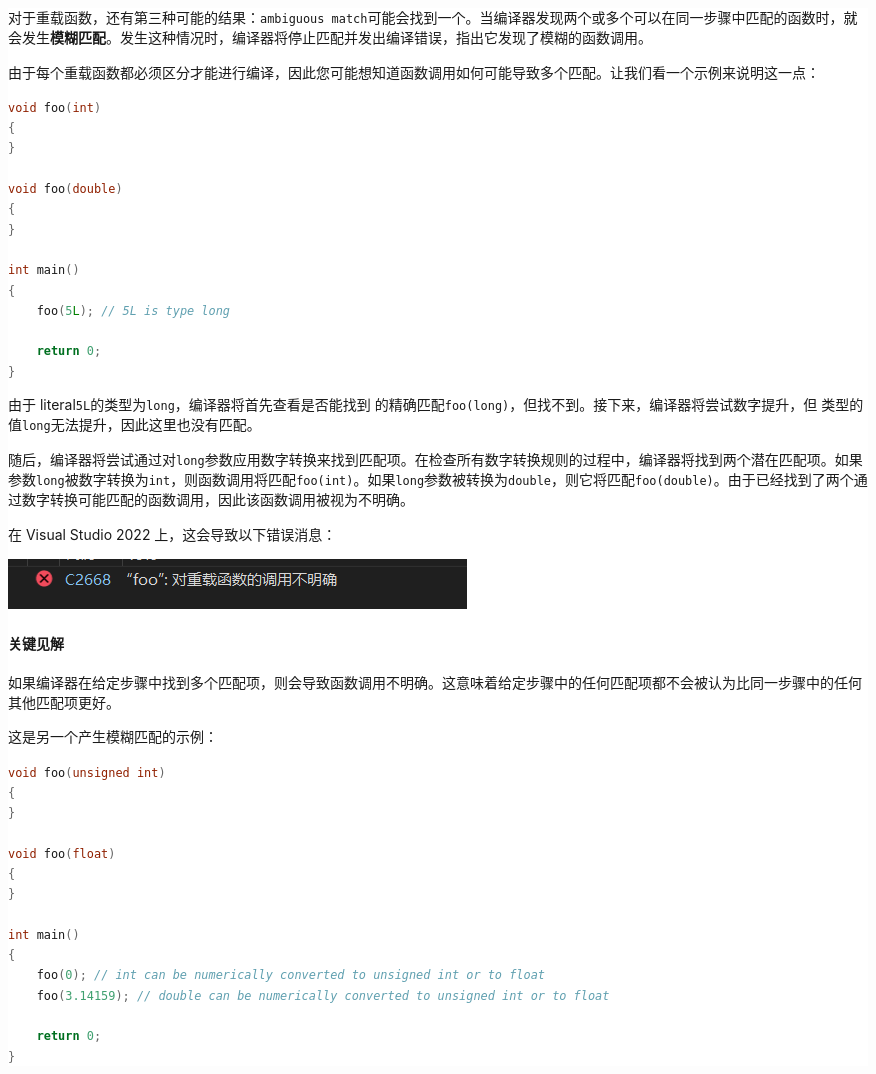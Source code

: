 对于重载函数，还有第三种可能的结果：`ambiguous match`可能会找到一个。当编译器发现两个或多个可以在同一步骤中匹配的函数时，就会发生**模糊匹配**。发生这种情况时，编译器将停止匹配并发出编译错误，指出它发现了模糊的函数调用。

由于每个重载函数都必须区分才能进行编译，因此您可能想知道函数调用如何可能导致多个匹配。让我们看一个示例来说明这一点：

```c++
void foo(int)
{
}

void foo(double)
{
}

int main()
{
    foo(5L); // 5L is type long

    return 0;
}
```

由于 literal`5L`的类型为`long`，编译器将首先查看是否能找到 的精确匹配`foo(long)`，但找不到。接下来，编译器将尝试数字提升，但 类型的值`long`无法提升，因此这里也没有匹配。

随后，编译器将尝试通过对`long`参数应用数字转换来找到匹配项。在检查所有数字转换规则的过程中，编译器将找到两个潜在匹配项。如果参数`long`被数字转换为`int`，则函数调用将匹配`foo(int)`。如果`long`参数被转换为`double`，则它将匹配`foo(double)`。由于已经找到了两个通过数字转换可能匹配的函数调用，因此该函数调用被视为不明确。

在 Visual Studio 2022 上，这会导致以下错误消息：

![image-20241018101418922](./assets/image-20241018101418922.png)

#### 关键见解

如果编译器在给定步骤中找到多个匹配项，则会导致函数调用不明确。这意味着给定步骤中的任何匹配项都不会被认为比同一步骤中的任何其他匹配项更好。

这是另一个产生模糊匹配的示例：

```c++
void foo(unsigned int)
{
}

void foo(float)
{
}

int main()
{
    foo(0); // int can be numerically converted to unsigned int or to float
    foo(3.14159); // double can be numerically converted to unsigned int or to float

    return 0;
}
```
